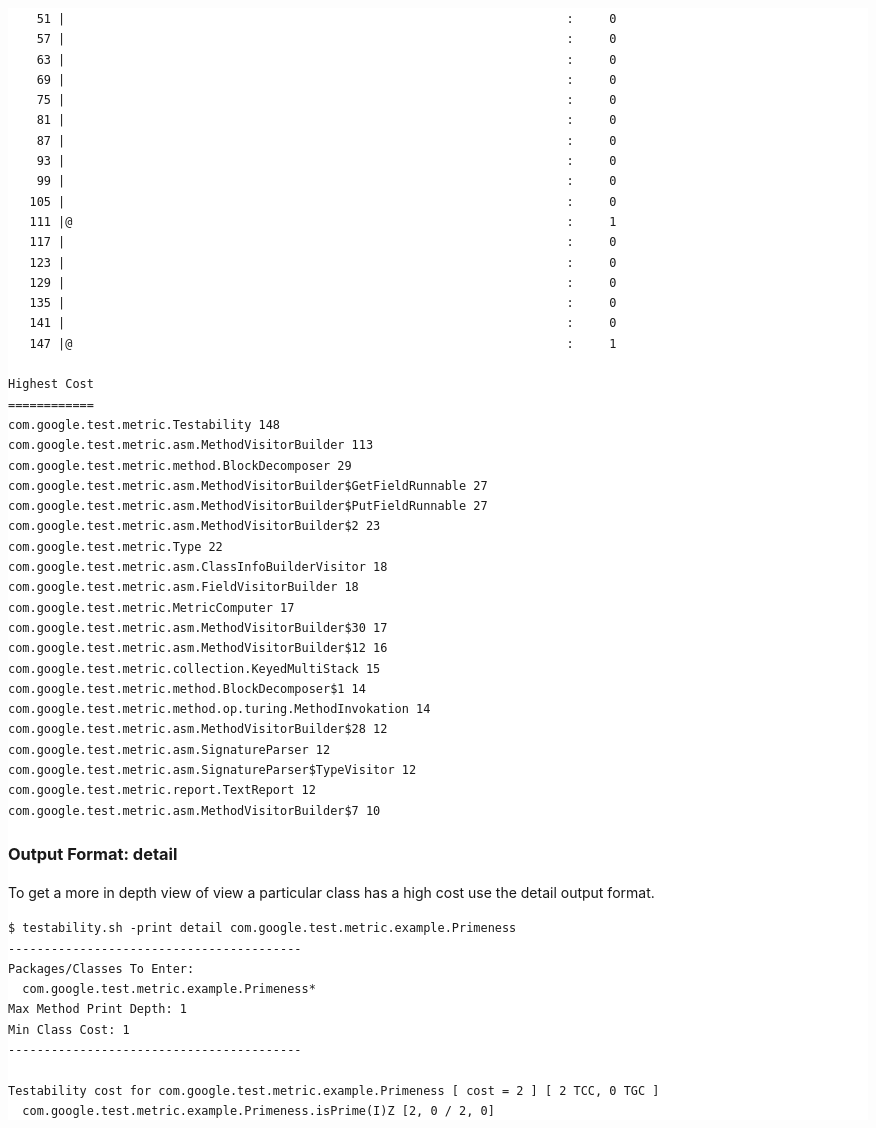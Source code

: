 ```
    51 |                                                                      :     0
    57 |                                                                      :     0
    63 |                                                                      :     0
    69 |                                                                      :     0
    75 |                                                                      :     0
    81 |                                                                      :     0
    87 |                                                                      :     0
    93 |                                                                      :     0
    99 |                                                                      :     0
   105 |                                                                      :     0
   111 |@                                                                     :     1
   117 |                                                                      :     0
   123 |                                                                      :     0
   129 |                                                                      :     0
   135 |                                                                      :     0
   141 |                                                                      :     0
   147 |@                                                                     :     1

Highest Cost
============
com.google.test.metric.Testability 148
com.google.test.metric.asm.MethodVisitorBuilder 113
com.google.test.metric.method.BlockDecomposer 29
com.google.test.metric.asm.MethodVisitorBuilder$GetFieldRunnable 27
com.google.test.metric.asm.MethodVisitorBuilder$PutFieldRunnable 27
com.google.test.metric.asm.MethodVisitorBuilder$2 23
com.google.test.metric.Type 22
com.google.test.metric.asm.ClassInfoBuilderVisitor 18
com.google.test.metric.asm.FieldVisitorBuilder 18
com.google.test.metric.MetricComputer 17
com.google.test.metric.asm.MethodVisitorBuilder$30 17
com.google.test.metric.asm.MethodVisitorBuilder$12 16
com.google.test.metric.collection.KeyedMultiStack 15
com.google.test.metric.method.BlockDecomposer$1 14
com.google.test.metric.method.op.turing.MethodInvokation 14
com.google.test.metric.asm.MethodVisitorBuilder$28 12
com.google.test.metric.asm.SignatureParser 12
com.google.test.metric.asm.SignatureParser$TypeVisitor 12
com.google.test.metric.report.TextReport 12
com.google.test.metric.asm.MethodVisitorBuilder$7 10
```

### Output Format: detail ###

To get a more in depth view of view a particular class has a high cost use the detail output format.

```
$ testability.sh -print detail com.google.test.metric.example.Primeness
-----------------------------------------
Packages/Classes To Enter: 
  com.google.test.metric.example.Primeness*
Max Method Print Depth: 1
Min Class Cost: 1
-----------------------------------------

Testability cost for com.google.test.metric.example.Primeness [ cost = 2 ] [ 2 TCC, 0 TGC ]
  com.google.test.metric.example.Primeness.isPrime(I)Z [2, 0 / 2, 0]
```
